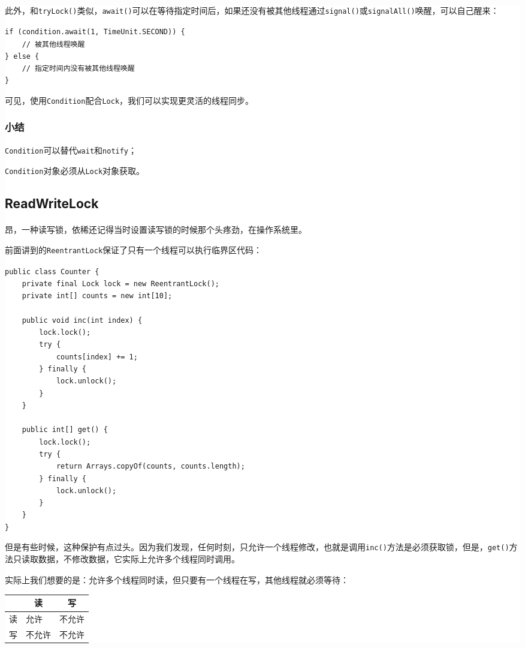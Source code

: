 此外，和`tryLock()`类似，`await()`可以在等待指定时间后，如果还没有被其他线程通过`signal()`或`signalAll()`唤醒，可以自己醒来：

```
if (condition.await(1, TimeUnit.SECOND)) {
    // 被其他线程唤醒
} else {
    // 指定时间内没有被其他线程唤醒
}
```

可见，使用`Condition`配合`Lock`，我们可以实现更灵活的线程同步。

### 小结

`Condition`可以替代`wait`和`notify`；

`Condition`对象必须从`Lock`对象获取。

## ReadWriteLock

昂，一种读写锁，依稀还记得当时设置读写锁的时候那个头疼劲，在操作系统里。

前面讲到的`ReentrantLock`保证了只有一个线程可以执行临界区代码：

```
public class Counter {
    private final Lock lock = new ReentrantLock();
    private int[] counts = new int[10];

    public void inc(int index) {
        lock.lock();
        try {
            counts[index] += 1;
        } finally {
            lock.unlock();
        }
    }

    public int[] get() {
        lock.lock();
        try {
            return Arrays.copyOf(counts, counts.length);
        } finally {
            lock.unlock();
        }
    }
}
```

但是有些时候，这种保护有点过头。因为我们发现，任何时刻，只允许一个线程修改，也就是调用`inc()`方法是必须获取锁，但是，`get()`方法只读取数据，不修改数据，它实际上允许多个线程同时调用。

实际上我们想要的是：允许多个线程同时读，但只要有一个线程在写，其他线程就必须等待：


|    | 读     | 写     |
| ---- | -------- | -------- |
| 读 | 允许   | 不允许 |
| 写 | 不允许 | 不允许 |
